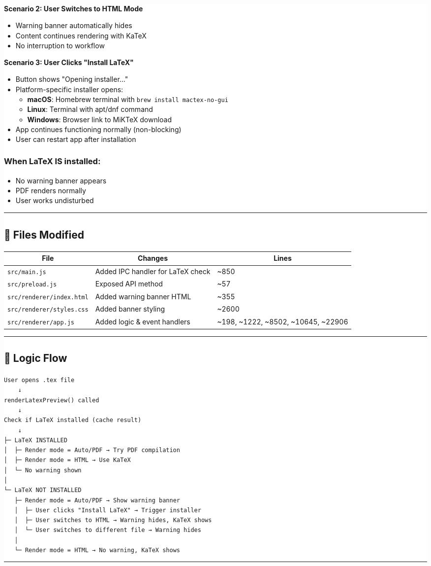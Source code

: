 **Scenario 2: User Switches to HTML Mode**
- Warning banner automatically hides
- Content continues rendering with KaTeX
- No interruption to workflow

**Scenario 3: User Clicks "Install LaTeX"**
- Button shows "Opening installer..."
- Platform-specific installer opens:
  - **macOS**: Homebrew terminal with `brew install mactex-no-gui`
  - **Linux**: Terminal with apt/dnf command
  - **Windows**: Browser link to MiKTeX download
- App continues functioning normally (non-blocking)
- User can restart app after installation

### When LaTeX IS installed:
- No warning banner appears
- PDF renders normally
- User works undisturbed

---

## 📁 Files Modified

| File | Changes | Lines |
|------|---------|-------|
| `src/main.js` | Added IPC handler for LaTeX check | ~850 |
| `src/preload.js` | Exposed API method | ~57 |
| `src/renderer/index.html` | Added warning banner HTML | ~355 |
| `src/renderer/styles.css` | Added banner styling | ~2600 |
| `src/renderer/app.js` | Added logic & event handlers | ~198, ~1222, ~8502, ~10645, ~22906 |

---

## 🔄 Logic Flow

```
User opens .tex file
    ↓
renderLatexPreview() called
    ↓
Check if LaTeX installed (cache result)
    ↓
├─ LaTeX INSTALLED
│  ├─ Render mode = Auto/PDF → Try PDF compilation
│  ├─ Render mode = HTML → Use KaTeX
│  └─ No warning shown
│
└─ LaTeX NOT INSTALLED
   ├─ Render mode = Auto/PDF → Show warning banner
   │  ├─ User clicks "Install LaTeX" → Trigger installer
   │  ├─ User switches to HTML → Warning hides, KaTeX shows
   │  └─ User switches to different file → Warning hides
   │
   └─ Render mode = HTML → No warning, KaTeX shows
```

---
